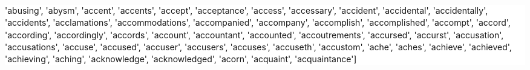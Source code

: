  'abusing',
 'abysm',
 'accent',
 'accents',
 'accept',
 'acceptance',
 'access',
 'accessary',
 'accident',
 'accidental',
 'accidentally',
 'accidents',
 'acclamations',
 'accommodations',
 'accompanied',
 'accompany',
 'accomplish',
 'accomplished',
 'accompt',
 'accord',
 'according',
 'accordingly',
 'accords',
 'account',
 'accountant',
 'accounted',
 'accoutrements',
 'accursed',
 'accurst',
 'accusation',
 'accusations',
 'accuse',
 'accused',
 'accuser',
 'accusers',
 'accuses',
 'accuseth',
 'accustom',
 'ache',
 'aches',
 'achieve',
 'achieved',
 'achieving',
 'aching',
 'acknowledge',
 'acknowledged',
 'acorn',
 'acquaint',
 'acquaintance']
</pre>
